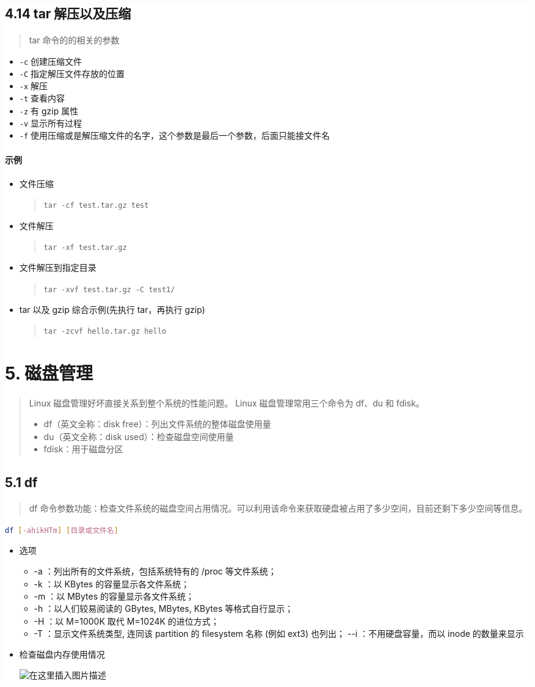 ## 4.14 tar 解压以及压缩

> tar 命令的的相关的参数

- `-c` 创建压缩文件
- `-C` 指定解压文件存放的位置
- `-x` 解压
- `-t` 查看内容
- `-z` 有 gzip 属性
- `-v` 显示所有过程
- `-f` 使用压缩或是解压缩文件的名字，这个参数是最后一个参数，后面只能接文件名

#### 示例

- 文件压缩
  > `tar -cf test.tar.gz test`
- 文件解压
  > `tar -xf test.tar.gz`
- 文件解压到指定目录
  > `tar -xvf test.tar.gz -C test1/`
- tar 以及 gzip 综合示例(先执行 tar，再执行 gzip)
  > `tar -zcvf hello.tar.gz hello`

# 5. 磁盘管理

> Linux 磁盘管理好坏直接关系到整个系统的性能问题。
> Linux 磁盘管理常用三个命令为 df、du 和 fdisk。
>
> - df（英文全称：disk free）：列出文件系统的整体磁盘使用量
> - du（英文全称：disk used）：检查磁盘空间使用量
> - fdisk：用于磁盘分区

## 5.1 df

> df 命令参数功能：检查文件系统的磁盘空间占用情况。可以利用该命令来获取硬盘被占用了多少空间，目前还剩下多少空间等信息。

```bash
df [-ahikHTm] [目录或文件名]
```

- 选项

  - -a ：列出所有的文件系统，包括系统特有的 /proc 等文件系统；
  - -k ：以 KBytes 的容量显示各文件系统；
  - -m ：以 MBytes 的容量显示各文件系统；
  - -h ：以人们较易阅读的 GBytes, MBytes, KBytes 等格式自行显示；
  - -H ：以 M=1000K 取代 M=1024K 的进位方式；
  - -T ：显示文件系统类型, 连同该 partition 的 filesystem 名称 (例如 ext3) 也列出；
    --i ：不用硬盘容量，而以 inode 的数量来显示

- 检查磁盘内存使用情况

  ![在这里插入图片描述](https://img-blog.csdnimg.cn/8fce12ef29b044bca574625c6b442602.png)
